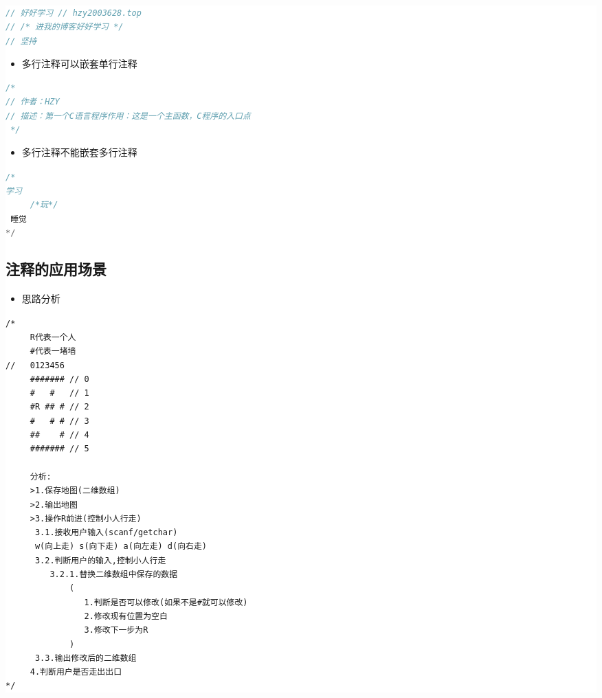```c
// 好好学习 // hzy2003628.top
// /* 进我的博客好好学习 */
// 坚持

```

- 多行注释可以嵌套单行注释

```c
/*
// 作者：HZY
// 描述：第一个C语言程序作用：这是一个主函数，C程序的入口点
 */

```

- 多行注释不能嵌套多行注释

```c
/* 
学习
     /*玩*/
 睡觉 
*/

```

## 注释的应用场景

- 思路分析

```
/*
     R代表一个人
     #代表一堵墙
//   0123456
     ####### // 0
     #   #   // 1
     #R ## # // 2
     #   # # // 3
     ##    # // 4
     ####### // 5

     分析:
     >1.保存地图(二维数组)
     >2.输出地图
     >3.操作R前进(控制小人行走)
      3.1.接收用户输入(scanf/getchar)
      w(向上走) s(向下走) a(向左走) d(向右走)
      3.2.判断用户的输入,控制小人行走
         3.2.1.替换二维数组中保存的数据
             (
                1.判断是否可以修改(如果不是#就可以修改)
                2.修改现有位置为空白
                3.修改下一步为R
             )
      3.3.输出修改后的二维数组
     4.判断用户是否走出出口
*/

```
